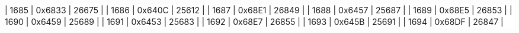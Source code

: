 |    1685 | 0x6833      |       26675 |
|    1686 | 0x640C      |       25612 |
|    1687 | 0x68E1      |       26849 |
|    1688 | 0x6457      |       25687 |
|    1689 | 0x68E5      |       26853 |
|    1690 | 0x6459      |       25689 |
|    1691 | 0x6453      |       25683 |
|    1692 | 0x68E7      |       26855 |
|    1693 | 0x645B      |       25691 |
|    1694 | 0x68DF      |       26847 |
